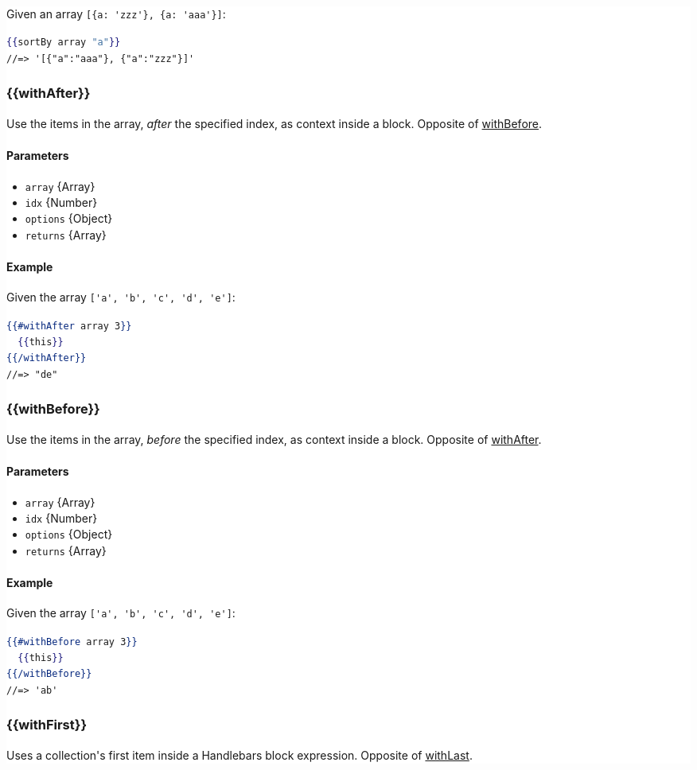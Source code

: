 Given an array `[{a: 'zzz'}, {a: 'aaa'}]`:

```handlebars
{{sortBy array "a"}}
//=> '[{"a":"aaa"}, {"a":"zzz"}]'
```

### <a name="withAfter"></a> {{withAfter}}

Use the items in the array, _after_ the specified index, as context inside a block. Opposite of [withBefore](#withBefore).

#### Parameters

* `array` {Array}
* `idx` {Number}
* `options` {Object}
* `returns` {Array}

#### Example

Given the array `['a', 'b', 'c', 'd', 'e']`:

```handlebars
{{#withAfter array 3}}
  {{this}}
{{/withAfter}}
//=> "de"
```

### <a name="withBefore"></a> {{withBefore}}

Use the items in the array, _before_ the specified index, as context inside a block. Opposite of [withAfter](#withAfter).

#### Parameters

* `array` {Array}
* `idx` {Number}
* `options` {Object}
* `returns` {Array}

#### Example

Given the array `['a', 'b', 'c', 'd', 'e']`:

```handlebars
{{#withBefore array 3}}
  {{this}}
{{/withBefore}}
//=> 'ab'
```

### <a name="withFirst"></a> {{withFirst}}

Uses a collection's first item inside a Handlebars block expression. Opposite of [withLast](#withLast).
